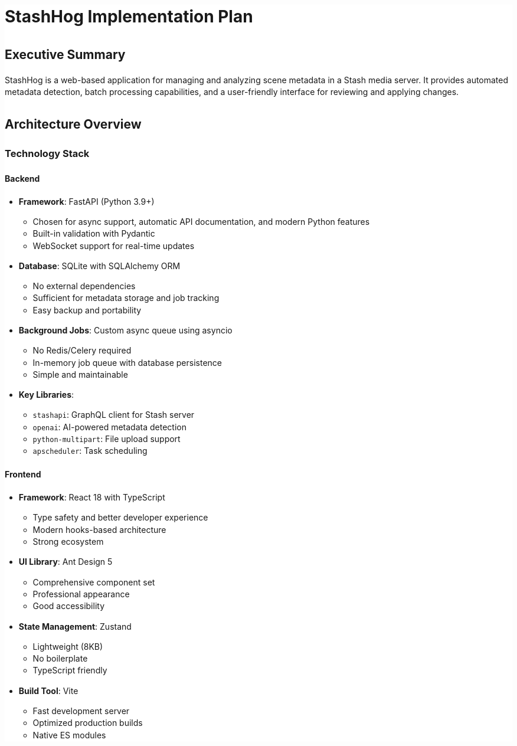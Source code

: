 # StashHog Implementation Plan

## Executive Summary

StashHog is a web-based application for managing and analyzing scene metadata in a Stash media server. It provides automated metadata detection, batch processing capabilities, and a user-friendly interface for reviewing and applying changes.

## Architecture Overview

### Technology Stack

#### Backend
- **Framework**: FastAPI (Python 3.9+)
  - Chosen for async support, automatic API documentation, and modern Python features
  - Built-in validation with Pydantic
  - WebSocket support for real-time updates

- **Database**: SQLite with SQLAlchemy ORM
  - No external dependencies
  - Sufficient for metadata storage and job tracking
  - Easy backup and portability

- **Background Jobs**: Custom async queue using asyncio
  - No Redis/Celery required
  - In-memory job queue with database persistence
  - Simple and maintainable

- **Key Libraries**:
  - `stashapi`: GraphQL client for Stash server
  - `openai`: AI-powered metadata detection
  - `python-multipart`: File upload support
  - `apscheduler`: Task scheduling

#### Frontend
- **Framework**: React 18 with TypeScript
  - Type safety and better developer experience
  - Modern hooks-based architecture
  - Strong ecosystem

- **UI Library**: Ant Design 5
  - Comprehensive component set
  - Professional appearance
  - Good accessibility

- **State Management**: Zustand
  - Lightweight (8KB)
  - No boilerplate
  - TypeScript friendly

- **Build Tool**: Vite
  - Fast development server
  - Optimized production builds
  - Native ES modules
